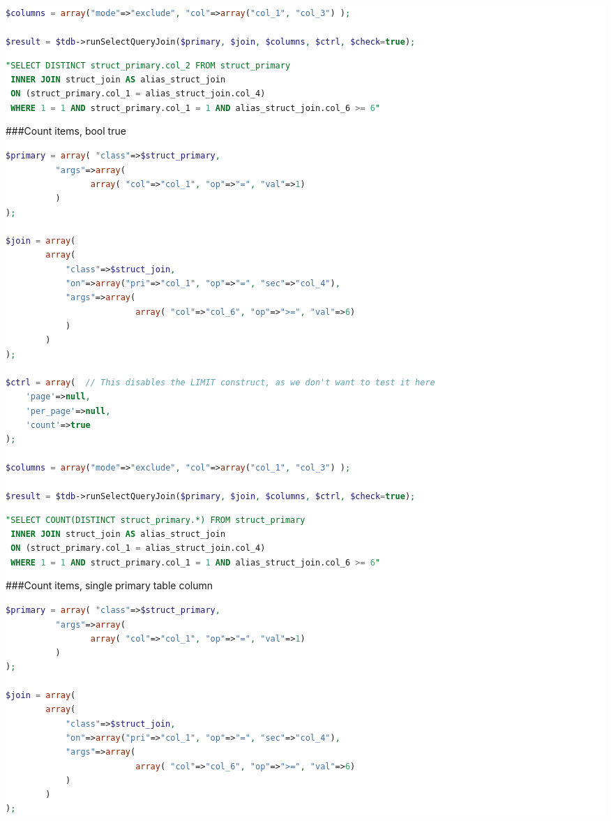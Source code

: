 ```php
$columns = array("mode"=>"exclude", "col"=>array("col_1", "col_3") );

$result = $tdb->runSelectQueryJoin($primary, $join, $columns, $ctrl, $check=true);
```

```sql
"SELECT DISTINCT struct_primary.col_2 FROM struct_primary
 INNER JOIN struct_join AS alias_struct_join
 ON (struct_primary.col_1 = alias_struct_join.col_4)
 WHERE 1 = 1 AND struct_primary.col_1 = 1 AND alias_struct_join.col_6 >= 6"
```

###Count items, bool true

```php
$primary = array( "class"=>$struct_primary,
		  "args"=>array(
				 array( "col"=>"col_1", "op"=>"=", "val"=>1)
		  )
);

$join = array(
		array(
		    "class"=>$struct_join,
		    "on"=>array("pri"=>"col_1", "op"=>"=", "sec"=>"col_4"),
		    "args"=>array(
		                  array( "col"=>"col_6", "op"=>">=", "val"=>6)
		    )
		)
);

$ctrl = array(	// This disables the LIMIT construct, as we don't want to test it here
	'page'=>null,
	'per_page'=>null,
	'count'=>true
);

$columns = array("mode"=>"exclude", "col"=>array("col_1", "col_3") );

$result = $tdb->runSelectQueryJoin($primary, $join, $columns, $ctrl, $check=true);
```

```sql
"SELECT COUNT(DISTINCT struct_primary.*) FROM struct_primary
 INNER JOIN struct_join AS alias_struct_join
 ON (struct_primary.col_1 = alias_struct_join.col_4)
 WHERE 1 = 1 AND struct_primary.col_1 = 1 AND alias_struct_join.col_6 >= 6"
```

###Count items, single primary table column

```php
$primary = array( "class"=>$struct_primary,
		  "args"=>array(
				 array( "col"=>"col_1", "op"=>"=", "val"=>1)
		  )
);

$join = array(
		array(
		    "class"=>$struct_join,
		    "on"=>array("pri"=>"col_1", "op"=>"=", "sec"=>"col_4"),
		    "args"=>array(
		                  array( "col"=>"col_6", "op"=>">=", "val"=>6)
		    )
		)
);
```